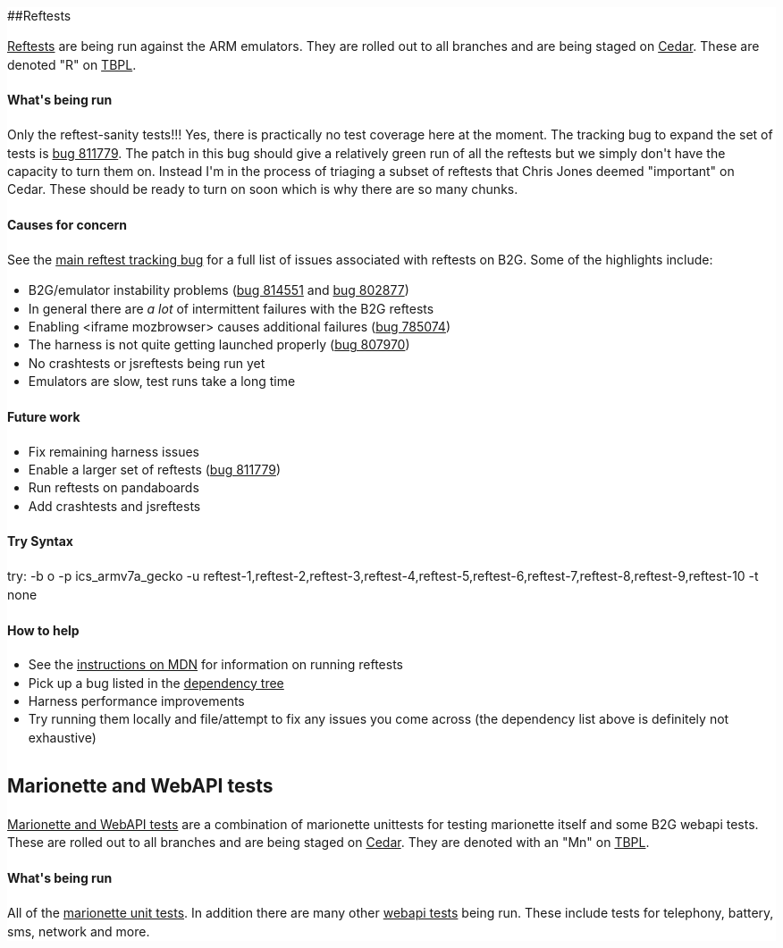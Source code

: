 ##<a name="Reftests">Reftests</a>

[Reftests][21] are being run against the ARM emulators. They are rolled out to all branches and are
being staged on [Cedar][11]. These are denoted "R" on [TBPL][12].

#### What's being run

Only the reftest-sanity tests!!! Yes, there is practically no test coverage here at the moment. The
tracking bug to expand the set of tests is [bug 811779][22].  The patch in this bug should give a
relatively green run of all the reftests but we simply don't have the capacity to turn them on.
Instead I'm in the process of triaging a subset of reftests that Chris Jones deemed "important" on
Cedar. These should be ready to turn on soon which is why there are so many chunks.

#### Causes for concern

See the [main reftest tracking bug][23] for a full list of issues associated with reftests on B2G.
Some of the highlights include:

* B2G/emulator instability problems ([bug 814551][24] and [bug 802877][25])
* In general there are *a lot* of intermittent failures with the B2G reftests
* Enabling &lt;iframe mozbrowser&gt; causes additional failures ([bug 785074][26])
* The harness is not quite getting launched properly ([bug 807970][27])
* No crashtests or jsreftests being run yet
* Emulators are slow, test runs take a long time

#### Future work
    
* Fix remaining harness issues
* Enable a larger set of reftests ([bug 811779][28])
* Run reftests on pandaboards
* Add crashtests and jsreftests

#### Try Syntax
try: -b o -p ics\_armv7a\_gecko -u reftest-1,reftest-2,reftest-3,reftest-4,reftest-5,reftest-6,reftest-7,reftest-8,reftest-9,reftest-10 -t none

#### How to help
    
* See the [instructions on MDN][29] for information on running reftests
* Pick up a bug listed in the [dependency tree][30]
* Harness performance improvements
* Try running them locally and file/attempt to fix any issues you come across (the dependency list above is definitely not exhaustive)


## <a name="Marionette_Webapi">Marionette and WebAPI tests</a>

[Marionette and WebAPI tests][31] are a combination of marionette unittests for testing marionette
itself and some B2G webapi tests.  These are rolled out to all branches and are being staged on
[Cedar][11]. They are denoted with an "Mn" on [TBPL][12].

#### What's being run

All of the [marionette unit tests][32]. In addition there are many other [webapi tests][33] being
run. These include tests for telephony, battery, sms, network and more.


[1]: http://armenzg.blogspot.ca/2012/12/b2g-test-jobs-running-on-panda-boards.html
[2]: http://tbpl.mozilla.org/?tree=Cedar
[3]: https://wiki.mozilla.org/Auto-tools/Projects/MozPool
[4]: https://wiki.mozilla.org/Auto-tools/Projects/Lifeguard
[5]: https://wiki.mozilla.org/ReleaseEngineering/BlackMobileMagic
[6]: https://bugzilla.mozilla.org/show_bug.cgi?id=820617
[7]: https://bugzilla.mozilla.org/showdependencytree.cgi?id=802317&amp;hide_resolved=0
[8]: https://bugzilla.mozilla.org/showdependencytree.cgi?id=777714&amp;hide_resolved=0
[9]: https://bugzilla.mozilla.org/show_bug.cgi?id=807126
[10]: https://developer.mozilla.org/en-US/docs/Mochitest
[11]: https://tbpl.mozilla.org/?tree=Cedar
[12]: http://tbpl.mozilla.org/
[13]: http://mxr.mozilla.org/mozilla-central/source/testing/mochitest/b2g.json
[14]: https://bugzilla.mozilla.org/show_bug.cgi?id=793045
[15]: https://bugzilla.mozilla.org/show_bug.cgi?id=814551
[16]: https://bugzilla.mozilla.org/show_bug.cgi?id=802877
[17]: https://bugzilla.mozilla.org/show_bug.cgi?id=b2g-mochitests
[18]: https://bugzilla.mozilla.org/show_bug.cgi?id=793045
[19]: https://developer.mozilla.org/en-US/docs/Mozilla/Boot_to_Gecko/B2G_Mochitests
[20]: https://bugzilla.mozilla.org/showdependencytree.cgi?id=781696&amp;hide_resolved=1
[21]: https://developer.mozilla.org/en-US/docs/Creating_reftest-based_unit_tests
[22]: https://bugzilla.mozilla.org/show_bug.cgi?id=811779
[23]: https://bugzilla.mozilla.org/show_bug.cgi?id=773482
[24]: https://bugzilla.mozilla.org/show_bug.cgi?id=814551
[25]: https://bugzilla.mozilla.org/show_bug.cgi?id=802877
[26]: https://bugzilla.mozilla.org/show_bug.cgi?id=785074
[27]: https://bugzilla.mozilla.org/show_bug.cgi?id=807970
[28]: https://bugzilla.mozilla.org/show_bug.cgi?id=811779
[29]: https://developer.mozilla.org/en-US/docs/Mozilla/Boot_to_Gecko/B2G_Reftests
[30]: https://bugzilla.mozilla.org/showdependencytree.cgi?id=773482&amp;hide_resolved=1
[31]: https://developer.mozilla.org/en-US/docs/Marionette/Tests
[32]: http://mxr.mozilla.org/mozilla-central/source/testing/marionette/client/marionette/tests/unit
[33]: http://mxr.mozilla.org/mozilla-central/source/testing/marionette/client/marionette/tests/unit-tests.ini
[34]: https://bugzilla.mozilla.org/show_bug.cgi?id=814551
[35]: https://bugzilla.mozilla.org/show_bug.cgi?id=802877
[36]: https://bugzilla.mozilla.org/show_bug.cgi?id=823076
[37]: https://developer.mozilla.org/en-US/docs/Marionette/Running_Tests
[38]: https://bugzilla.mozilla.org/showdependencytree.cgi?id=823076&amp;hide_resolved=1
[39]: https://developer.mozilla.org/en-US/docs/Writing_xpcshell-based_unit_tests
[40]: http://mxr.mozilla.org/mozilla-central/source/testing/xpcshell/xpcshell_b2g.ini
[41]: https://bugzilla.mozilla.org/show_bug.cgi?id=814551
[42]: https://bugzilla.mozilla.org/show_bug.cgi?id=802877
[43]: https://bugzilla.mozilla.org/show_bug.cgi?id=820380
[44]: https://bugzilla.mozilla.org/show_bug.cgi?id=773703
[45]: https://bugzilla.mozilla.org/show_bug.cgi?id=816086
[46]: https://bugzilla.mozilla.org/showdependencytree.cgi?id=820380&amp;hide_resolved=1
[47]: https://developer.mozilla.org/en-US/docs/Mozilla/Boot_to_Gecko/Gaia_Unit_Tests
[48]: http://qa-selenium.mv.mozilla.com:8080/view/B2G/
[49]: https://github.com/mozilla/gaia-ui-tests/tree/master/gaiatest/tests
[50]: https://github.com/mozilla/gaia-ui-tests/issues
[51]: https://bugzilla.mozilla.org/show_bug.cgi?id=820833
[52]: https://bugzilla.mozilla.org/show_bug.cgi?id=820617
[53]: https://bugzilla.mozilla.org/show_bug.cgi?id=821379
[54]: https://bugzilla.mozilla.org/show_bug.cgi?id=801898
[55]: https://bugzilla.mozilla.org/show_bug.cgi?id=802317
[56]: https://developer.mozilla.org/en-US/docs/Mozilla/Boot_to_Gecko/Gaia_Unit_Tests
[57]: https://bugzilla.mozilla.org/showdependencytree.cgi?id=801898&amp;hide_resolved=1
[58]: https://bugzilla.mozilla.org/showdependencytree.cgi?id=802317&amp;hide_resolved=1
[59]: https://developer.mozilla.org/en-US/docs/Mozilla/Boot_to_Gecko/Gaia_Unit_Tests#Writing_unit_tests
[60]: https://developer.mozilla.org/en-US/docs/Mozilla/Boot_to_Gecko/Gaia_Integration_Tests
[61]: https://wiki.mozilla.org/Project_Eideticker
[62]: https://bugzilla.mozilla.org/show_bug.cgi?id=819431
[63]: https://bugzilla.mozilla.org/show_bug.cgi?id=821379
